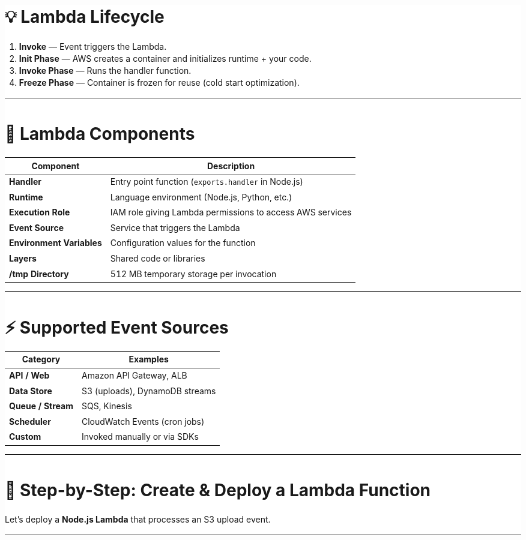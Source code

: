 
# 💡 **Lambda Lifecycle**

1. **Invoke** — Event triggers the Lambda.
2. **Init Phase** — AWS creates a container and initializes runtime + your code.
3. **Invoke Phase** — Runs the handler function.
4. **Freeze Phase** — Container is frozen for reuse (cold start optimization).

---

# 🧩 **Lambda Components**

| Component                 | Description                                               |
| ------------------------- | --------------------------------------------------------- |
| **Handler**               | Entry point function (`exports.handler` in Node.js)       |
| **Runtime**               | Language environment (Node.js, Python, etc.)              |
| **Execution Role**        | IAM role giving Lambda permissions to access AWS services |
| **Event Source**          | Service that triggers the Lambda                          |
| **Environment Variables** | Configuration values for the function                     |
| **Layers**                | Shared code or libraries                                  |
| **/tmp Directory**        | 512 MB temporary storage per invocation                   |

---

# ⚡ **Supported Event Sources**

| Category           | Examples                       |
| ------------------ | ------------------------------ |
| **API / Web**      | Amazon API Gateway, ALB        |
| **Data Store**     | S3 (uploads), DynamoDB streams |
| **Queue / Stream** | SQS, Kinesis                   |
| **Scheduler**      | CloudWatch Events (cron jobs)  |
| **Custom**         | Invoked manually or via SDKs   |

---

# 🔧 **Step-by-Step: Create & Deploy a Lambda Function**

Let’s deploy a **Node.js Lambda** that processes an S3 upload event.

---
